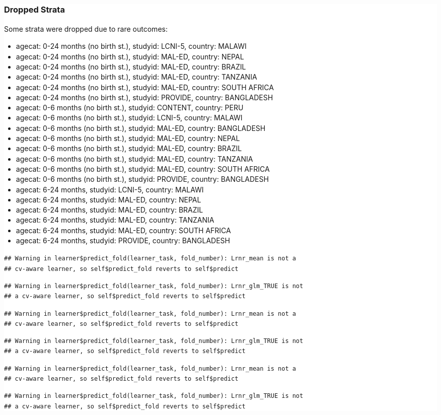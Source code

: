 ### Dropped Strata

Some strata were dropped due to rare outcomes:

* agecat: 0-24 months (no birth st.), studyid: LCNI-5, country: MALAWI
* agecat: 0-24 months (no birth st.), studyid: MAL-ED, country: NEPAL
* agecat: 0-24 months (no birth st.), studyid: MAL-ED, country: BRAZIL
* agecat: 0-24 months (no birth st.), studyid: MAL-ED, country: TANZANIA
* agecat: 0-24 months (no birth st.), studyid: MAL-ED, country: SOUTH AFRICA
* agecat: 0-24 months (no birth st.), studyid: PROVIDE, country: BANGLADESH
* agecat: 0-6 months (no birth st.), studyid: CONTENT, country: PERU
* agecat: 0-6 months (no birth st.), studyid: LCNI-5, country: MALAWI
* agecat: 0-6 months (no birth st.), studyid: MAL-ED, country: BANGLADESH
* agecat: 0-6 months (no birth st.), studyid: MAL-ED, country: NEPAL
* agecat: 0-6 months (no birth st.), studyid: MAL-ED, country: BRAZIL
* agecat: 0-6 months (no birth st.), studyid: MAL-ED, country: TANZANIA
* agecat: 0-6 months (no birth st.), studyid: MAL-ED, country: SOUTH AFRICA
* agecat: 0-6 months (no birth st.), studyid: PROVIDE, country: BANGLADESH
* agecat: 6-24 months, studyid: LCNI-5, country: MALAWI
* agecat: 6-24 months, studyid: MAL-ED, country: NEPAL
* agecat: 6-24 months, studyid: MAL-ED, country: BRAZIL
* agecat: 6-24 months, studyid: MAL-ED, country: TANZANIA
* agecat: 6-24 months, studyid: MAL-ED, country: SOUTH AFRICA
* agecat: 6-24 months, studyid: PROVIDE, country: BANGLADESH





```
## Warning in learner$predict_fold(learner_task, fold_number): Lrnr_mean is not a
## cv-aware learner, so self$predict_fold reverts to self$predict
```

```
## Warning in learner$predict_fold(learner_task, fold_number): Lrnr_glm_TRUE is not
## a cv-aware learner, so self$predict_fold reverts to self$predict
```

```
## Warning in learner$predict_fold(learner_task, fold_number): Lrnr_mean is not a
## cv-aware learner, so self$predict_fold reverts to self$predict
```

```
## Warning in learner$predict_fold(learner_task, fold_number): Lrnr_glm_TRUE is not
## a cv-aware learner, so self$predict_fold reverts to self$predict
```

```
## Warning in learner$predict_fold(learner_task, fold_number): Lrnr_mean is not a
## cv-aware learner, so self$predict_fold reverts to self$predict
```

```
## Warning in learner$predict_fold(learner_task, fold_number): Lrnr_glm_TRUE is not
## a cv-aware learner, so self$predict_fold reverts to self$predict
```
